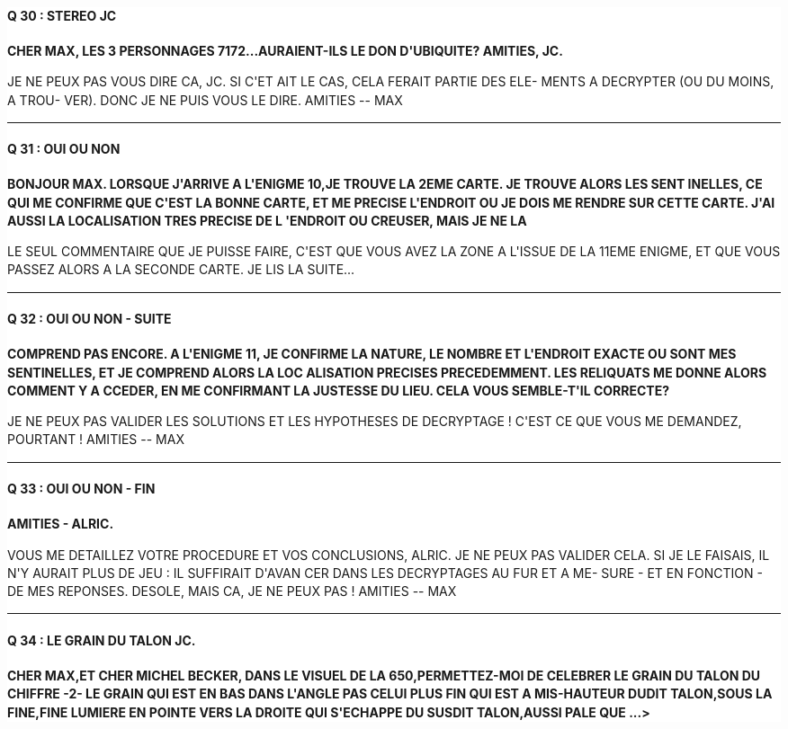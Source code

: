 
#### Q 30 : STEREO    JC

**CHER MAX,  LES 3 PERSONNAGES 7172...AURAIENT-ILS   LE DON D'UBIQUITE?    AMITIES,   JC.**

JE NE PEUX PAS VOUS DIRE CA, JC. SI C'ET AIT LE CAS,
CELA FERAIT PARTIE DES ELE- MENTS A DECRYPTER (OU DU MOINS, A TROU-
VER). DONC JE NE PUIS VOUS LE DIRE. AMITIES -- MAX

---

#### Q 31 : OUI OU NON

**BONJOUR MAX. LORSQUE J'ARRIVE A L'ENIGME 10,JE TROUVE
 LA 2EME CARTE. JE TROUVE ALORS LES SENT INELLES, CE QUI ME CONFIRME QUE
 C'EST LA  BONNE CARTE, ET ME PRECISE L'ENDROIT OU  JE DOIS ME RENDRE
SUR CETTE CARTE. J'AI  AUSSI LA LOCALISATION TRES PRECISE DE L 'ENDROIT
OU CREUSER, MAIS JE NE LA**

LE SEUL COMMENTAIRE QUE JE PUISSE FAIRE, C'EST QUE
VOUS AVEZ LA ZONE A L'ISSUE DE LA 11EME ENIGME, ET QUE VOUS PASSEZ
ALORS A LA SECONDE CARTE. JE LIS LA SUITE...

---

#### Q 32 : OUI OU NON - SUITE

**COMPREND PAS ENCORE. A L'ENIGME 11, JE CONFIRME LA
NATURE, LE  NOMBRE ET L'ENDROIT EXACTE OU SONT MES  SENTINELLES, ET JE
COMPREND ALORS LA LOC ALISATION PRECISES PRECEDEMMENT. LES RELIQUATS ME
DONNE ALORS COMMENT Y A CCEDER, EN ME CONFIRMANT LA JUSTESSE DU  LIEU.
CELA VOUS SEMBLE-T'IL CORRECTE?**

JE NE PEUX PAS VALIDER LES SOLUTIONS ET LES HYPOTHESES DE DECRYPTAGE ! C'EST CE QUE VOUS ME DEMANDEZ, POURTANT !  AMITIES -- MAX

---

#### Q 33 : OUI OU NON - FIN

**AMITIES - ALRIC.**

VOUS ME DETAILLEZ VOTRE PROCEDURE ET VOS CONCLUSIONS,
ALRIC. JE NE PEUX PAS VALIDER CELA. SI JE LE FAISAIS, IL N'Y  AURAIT
PLUS DE JEU : IL SUFFIRAIT D'AVAN CER DANS LES DECRYPTAGES AU FUR ET A
ME- SURE - ET EN FONCTION - DE MES REPONSES. DESOLE, MAIS CA, JE NE PEUX
 PAS ! AMITIES -- MAX

---

#### Q 34 : LE GRAIN DU TALON   JC.

**CHER MAX,ET CHER MICHEL BECKER,  DANS LE VISUEL DE LA
 650,PERMETTEZ-MOI  DE CELEBRER LE GRAIN DU TALON DU CHIFFRE -2- LE
GRAIN QUI EST EN BAS DANS L'ANGLE PAS CELUI PLUS FIN QUI EST A
MIS-HAUTEUR DUDIT TALON,SOUS LA FINE,FINE LUMIERE EN POINTE VERS LA
DROITE QUI S'ECHAPPE DU SUSDIT TALON,AUSSI PALE QUE  ...&gt;**
